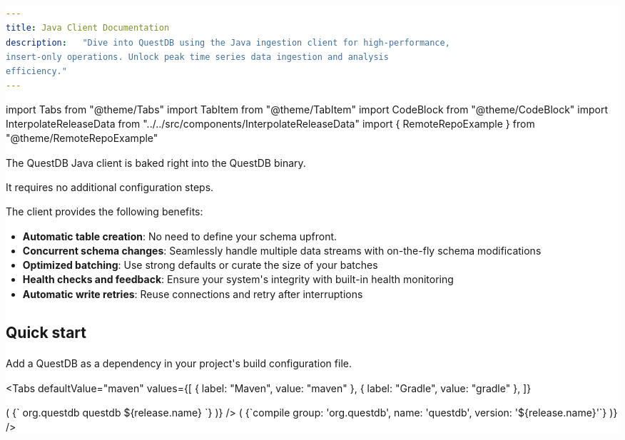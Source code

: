 ```yaml
---
title: Java Client Documentation
description:   "Dive into QuestDB using the Java ingestion client for high-performance,
insert-only operations. Unlock peak time series data ingestion and analysis
efficiency."
---
```


import Tabs from "@theme/Tabs"
import TabItem from "@theme/TabItem"
import CodeBlock from "@theme/CodeBlock"
import InterpolateReleaseData from "../../src/components/InterpolateReleaseData"
import { RemoteRepoExample } from "@theme/RemoteRepoExample"

The QuestDB Java client is baked right into the QuestDB binary.

It requires no additional configuration steps.

The client provides the following benefits:

- **Automatic table creation**: No need to define your schema upfront.
- **Concurrent schema changes**: Seamlessly handle multiple data streams with
  on-the-fly schema modifications
- **Optimized batching**: Use strong defaults or curate the size of your batches
- **Health checks and feedback**: Ensure your system's integrity with built-in
  health monitoring
- **Automatic write retries**: Reuse connections and retry after interruptions

## Quick start

Add a QuestDB as a dependency in your project's build configuration file.

<Tabs
  defaultValue="maven"
  values={[
    { label: "Maven", value: "maven" },
    { label: "Gradle", value: "gradle" },
  ]}
>
  <TabItem value="maven">
    <InterpolateReleaseData
      renderText={(release) => (
        <CodeBlock className="language-xml">
          {`<dependency>
  <groupId>org.questdb</groupId>
  <artifactId>questdb</artifactId>
  <version>${release.name}</version>
</dependency>`}
        </CodeBlock>
      )}
    />
  </TabItem>
  <TabItem value="gradle">
    <InterpolateReleaseData
      renderText={(release) => (
        <CodeBlock className="language-text">
          {`compile group: 'org.questdb', name: 'questdb', version: '${release.name}'`}
        </CodeBlock>
      )}
    />
  </TabItem>
</Tabs>
